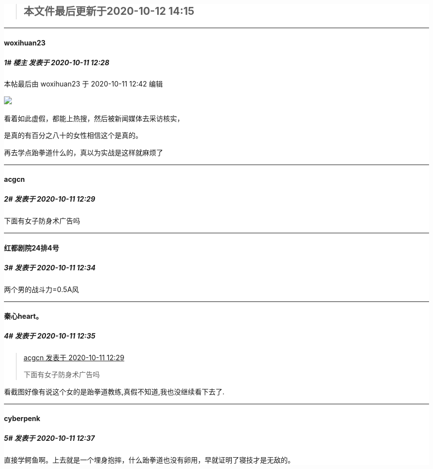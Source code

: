 > ## **本文件最后更新于2020-10-12 14:15** 


-----

####  woxihuan23  
##### 1#       楼主       发表于 2020-10-11 12:28


 本帖最后由 woxihuan23 于 2020-10-11 12:42 编辑 

<img src="http://wx4.sinaimg.cn/mw690/0088JfYUly1gjla0vfs6ig30b4064qvb.gif" referrerpolicy="no-referrer">


看着如此虚假，都能上热搜，然后被新闻媒体去采访核实，


是真的有百分之八十的女性相信这个是真的。 


再去学点跆拳道什么的，真以为实战是这样就麻烦了


-----

####  acgcn  
##### 2#       发表于 2020-10-11 12:29


下面有女子防身术广告吗


-----

####  红都剧院24排4号  
##### 3#       发表于 2020-10-11 12:34


两个男的战斗力=0.5A风


-----

####  秦心heart。  
##### 4#       发表于 2020-10-11 12:35


<blockquote><a href="httphttps://bbs.saraba1st.com/2b/forum.php?mod=redirect&amp;goto=findpost&amp;pid=49017716&amp;ptid=1964542" target="_blank">acgcn 发表于 2020-10-11 12:29</a>

下面有女子防身术广告吗</blockquote>
看截图好像有说这个女的是跆拳道教练,真假不知道,我也没继续看下去了.


-----

####  cyberpenk  
##### 5#       发表于 2020-10-11 12:37


直接学鳄鱼啊。上去就是一个埋身抱摔，什么跆拳道也没有卵用，早就证明了寝技才是无敌的。

